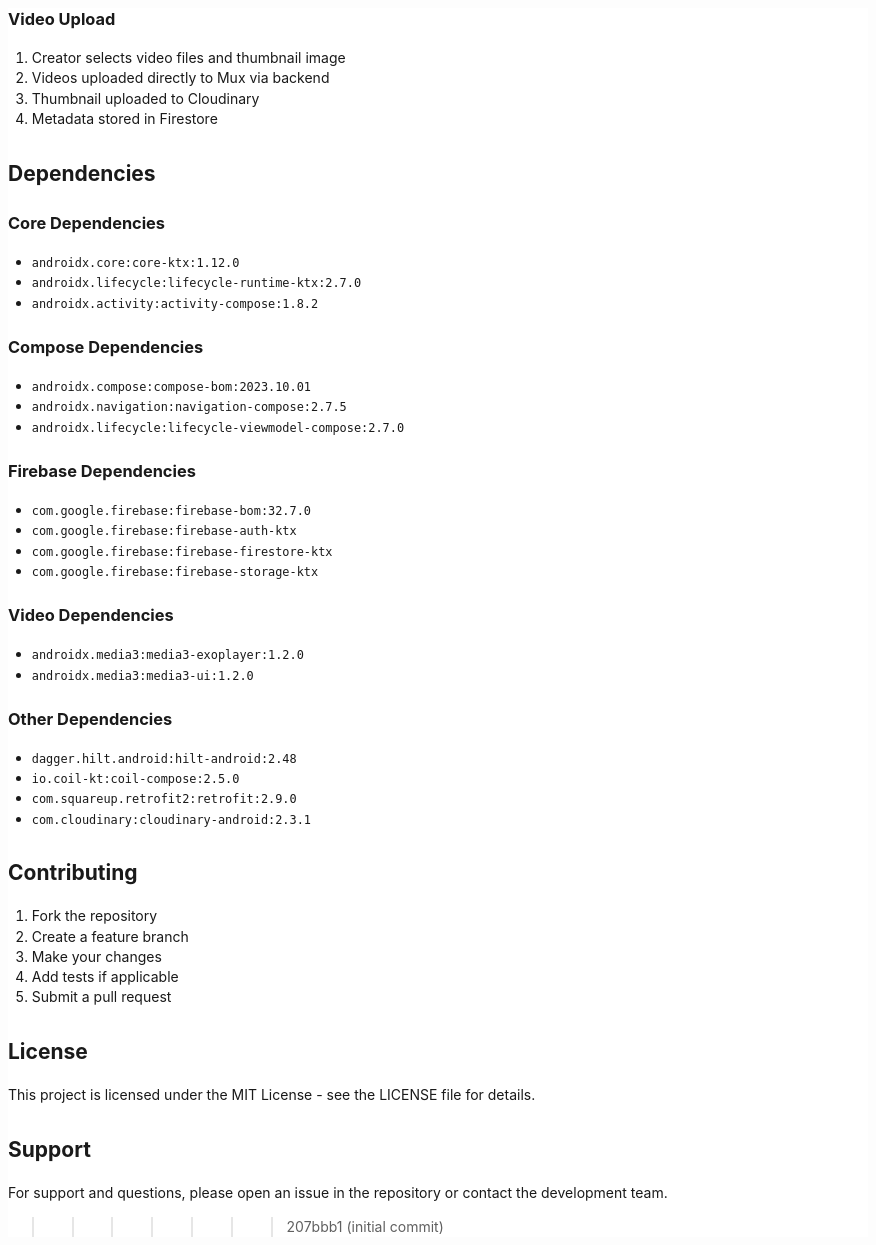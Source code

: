 ### Video Upload
1. Creator selects video files and thumbnail image
2. Videos uploaded directly to Mux via backend
3. Thumbnail uploaded to Cloudinary
4. Metadata stored in Firestore

## Dependencies

### Core Dependencies
- `androidx.core:core-ktx:1.12.0`
- `androidx.lifecycle:lifecycle-runtime-ktx:2.7.0`
- `androidx.activity:activity-compose:1.8.2`

### Compose Dependencies
- `androidx.compose:compose-bom:2023.10.01`
- `androidx.navigation:navigation-compose:2.7.5`
- `androidx.lifecycle:lifecycle-viewmodel-compose:2.7.0`

### Firebase Dependencies
- `com.google.firebase:firebase-bom:32.7.0`
- `com.google.firebase:firebase-auth-ktx`
- `com.google.firebase:firebase-firestore-ktx`
- `com.google.firebase:firebase-storage-ktx`

### Video Dependencies
- `androidx.media3:media3-exoplayer:1.2.0`
- `androidx.media3:media3-ui:1.2.0`

### Other Dependencies
- `dagger.hilt.android:hilt-android:2.48`
- `io.coil-kt:coil-compose:2.5.0`
- `com.squareup.retrofit2:retrofit:2.9.0`
- `com.cloudinary:cloudinary-android:2.3.1`

## Contributing

1. Fork the repository
2. Create a feature branch
3. Make your changes
4. Add tests if applicable
5. Submit a pull request

## License

This project is licensed under the MIT License - see the LICENSE file for details.

## Support

For support and questions, please open an issue in the repository or contact the development team. 
>>>>>>> 207bbb1 (initial commit)
